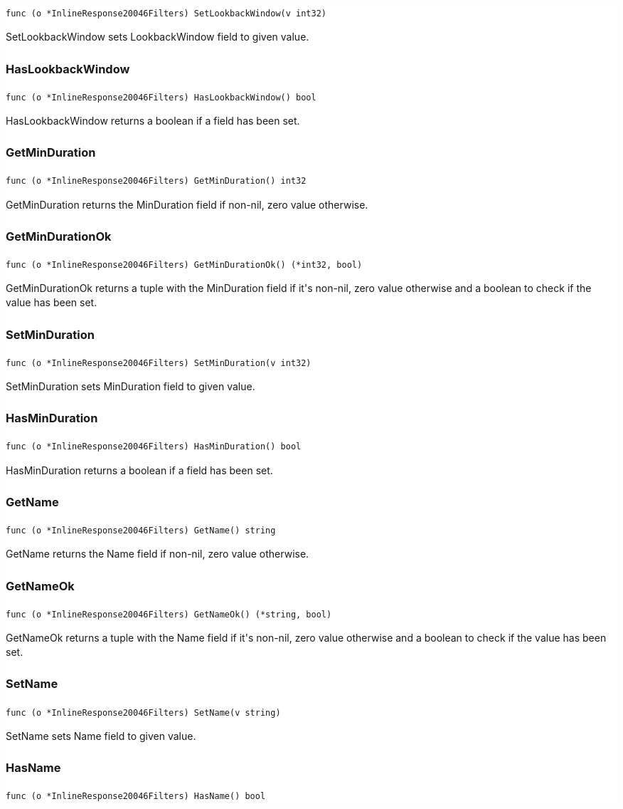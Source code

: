 `func (o *InlineResponse20046Filters) SetLookbackWindow(v int32)`

SetLookbackWindow sets LookbackWindow field to given value.

### HasLookbackWindow

`func (o *InlineResponse20046Filters) HasLookbackWindow() bool`

HasLookbackWindow returns a boolean if a field has been set.

### GetMinDuration

`func (o *InlineResponse20046Filters) GetMinDuration() int32`

GetMinDuration returns the MinDuration field if non-nil, zero value otherwise.

### GetMinDurationOk

`func (o *InlineResponse20046Filters) GetMinDurationOk() (*int32, bool)`

GetMinDurationOk returns a tuple with the MinDuration field if it's non-nil, zero value otherwise
and a boolean to check if the value has been set.

### SetMinDuration

`func (o *InlineResponse20046Filters) SetMinDuration(v int32)`

SetMinDuration sets MinDuration field to given value.

### HasMinDuration

`func (o *InlineResponse20046Filters) HasMinDuration() bool`

HasMinDuration returns a boolean if a field has been set.

### GetName

`func (o *InlineResponse20046Filters) GetName() string`

GetName returns the Name field if non-nil, zero value otherwise.

### GetNameOk

`func (o *InlineResponse20046Filters) GetNameOk() (*string, bool)`

GetNameOk returns a tuple with the Name field if it's non-nil, zero value otherwise
and a boolean to check if the value has been set.

### SetName

`func (o *InlineResponse20046Filters) SetName(v string)`

SetName sets Name field to given value.

### HasName

`func (o *InlineResponse20046Filters) HasName() bool`

